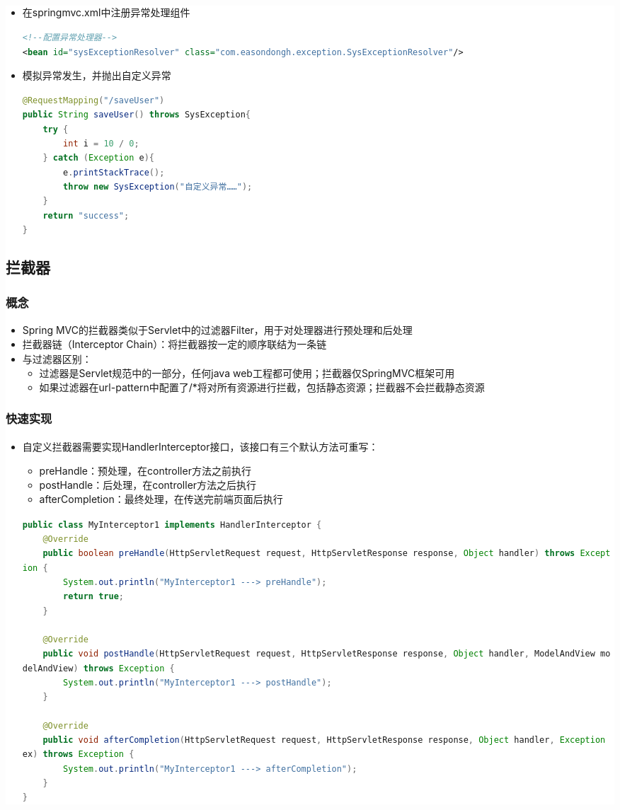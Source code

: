   - 在springmvc.xml中注册异常处理组件

    ```xml
    <!--配置异常处理器-->
    <bean id="sysExceptionResolver" class="com.easondongh.exception.SysExceptionResolver"/>
    ```

  - 模拟异常发生，并抛出自定义异常

    ```java
    @RequestMapping("/saveUser")
    public String saveUser() throws SysException{
        try {
        	int i = 10 / 0;
        } catch (Exception e){
            e.printStackTrace();
            throw new SysException("自定义异常……");
        }
        return "success";
    }
    ```

## 拦截器

### 概念

- Spring MVC的拦截器类似于Servlet中的过滤器Filter，用于对处理器进行预处理和后处理
- 拦截器链（Interceptor Chain）：将拦截器按一定的顺序联结为一条链
- 与过滤器区别：
  - 过滤器是Servlet规范中的一部分，任何java web工程都可使用；拦截器仅SpringMVC框架可用
  - 如果过滤器在url-pattern中配置了/*将对所有资源进行拦截，包括静态资源；拦截器不会拦截静态资源

### 快速实现

- 自定义拦截器需要实现HandlerInterceptor接口，该接口有三个默认方法可重写：

  - preHandle：预处理，在controller方法之前执行
  - postHandle：后处理，在controller方法之后执行
  - afterCompletion：最终处理，在传送完前端页面后执行

  ```java
  public class MyInterceptor1 implements HandlerInterceptor {
      @Override
      public boolean preHandle(HttpServletRequest request, HttpServletResponse response, Object handler) throws Exception {
          System.out.println("MyInterceptor1 ---> preHandle");
          return true;
      }
  
      @Override
      public void postHandle(HttpServletRequest request, HttpServletResponse response, Object handler, ModelAndView modelAndView) throws Exception {
          System.out.println("MyInterceptor1 ---> postHandle");
      }
  
      @Override
      public void afterCompletion(HttpServletRequest request, HttpServletResponse response, Object handler, Exception ex) throws Exception {
          System.out.println("MyInterceptor1 ---> afterCompletion");
      }
  }
  ```
